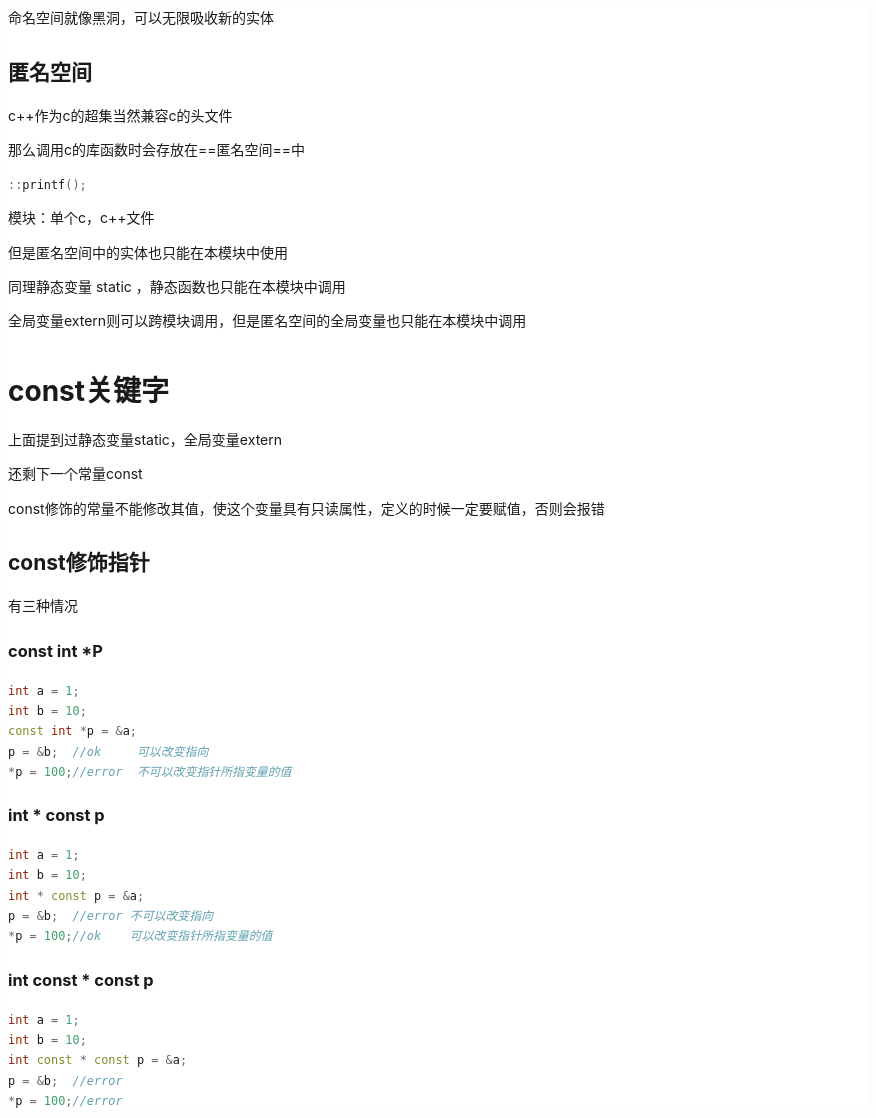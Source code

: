 命名空间就像黑洞，可以无限吸收新的实体

## 匿名空间

c++作为c的超集当然兼容c的头文件

那么调用c的库函数时会存放在==匿名空间==中

```c++
::printf();
```

模块：单个c，c++文件

但是匿名空间中的实体也只能在本模块中使用

同理静态变量 static ，静态函数也只能在本模块中调用

全局变量extern则可以跨模块调用，但是匿名空间的全局变量也只能在本模块中调用

# const关键字

上面提到过静态变量static，全局变量extern

还剩下一个常量const

const修饰的常量不能修改其值，使这个变量具有只读属性，定义的时候一定要赋值，否则会报错

## const修饰指针

有三种情况

### const int *P

```c++
int a = 1;
int b = 10;
const int *p = &a;
p = &b;  //ok     可以改变指向
*p = 100;//error  不可以改变指针所指变量的值
```

### int * const p 

```c++
int a = 1;
int b = 10;
int * const p = &a;
p = &b;  //error 不可以改变指向
*p = 100;//ok    可以改变指针所指变量的值
```

### int const * const p

```c++
int a = 1;
int b = 10;
int const * const p = &a;
p = &b;  //error
*p = 100;//error
```
